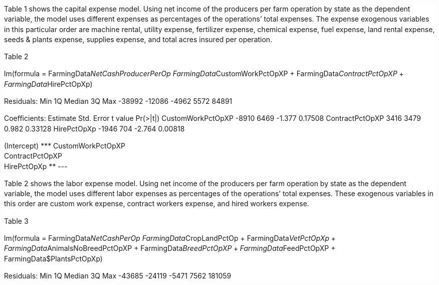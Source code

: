 Table 1 shows the capital expense model. Using net income of the producers per farm operation by state as the dependent variable, the model uses different expenses as percentages of the operations’ total expenses. The expense exogenous variables in this particular order are machine rental, utility expense, fertilizer expense, chemical expense, fuel expense, land rental expense, seeds & plants expense, supplies expense, and total acres insured per operation. 














Table 2

lm(formula = FarmingData$NetCashProducerPerOp ~ FarmingData$CustomWorkPctOpXP + 
    FarmingData$ContractPctOpXP + FarmingData$HirePctOpXp)

Residuals:
   Min     	1Q 		Median    	 3Q   	 	Max 
-38992 	-12086  	-4962   	5572  		84891 

Coefficients:
                              		Estimate 		Std. Error 	t value 	  Pr(>|t|)
CustomWorkPctOpXP    	-8910       		   6469  	-1.377    	0.17508
ContractPctOpXP       		 3416       		   3479  	 0.982    	0.33128
HirePctOpXp         		 -1946        		   704  		 -2.764    	0.00818
                                 
(Intercept)                   ***
CustomWorkPctOpXP    
ContractPctOpXP      
HirePctOpXp       ** ---

Table 2 shows the labor expense model. Using net income of the producers per farm operation by state as the dependent variable, the model uses different labor expenses as percentages of the operations’ total expenses. These exogenous variables in this order are custom work expense, contract workers expense, and hired workers expense.















Table 3

lm(formula = FarmingData$NetCashPerOp ~ FarmingData$CropLandPctOp + 
    FarmingData$VetPctOpXp + FarmingData$AnimalsNoBreedPctOpXP + 
    FarmingData$BreedPctOpXP + FarmingData$FeedPctOpXP + FarmingData$PlantsPctOpXp)

Residuals:
   Min     	1Q 		Median     	3Q    		Max 
-43685 	-24119  	-5471  		 7562 		181059 
